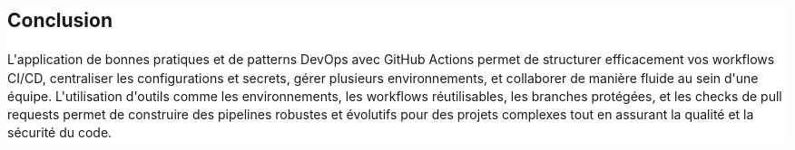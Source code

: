 
## Conclusion

L'application de bonnes pratiques et de patterns DevOps avec GitHub Actions permet de structurer efficacement vos workflows CI/CD, centraliser les configurations et secrets, gérer plusieurs environnements, et collaborer de manière fluide au sein d'une équipe. L'utilisation d'outils comme les environnements, les workflows réutilisables, les branches protégées, et les checks de pull requests permet de construire des pipelines robustes et évolutifs pour des projets complexes tout en assurant la qualité et la sécurité du code.
